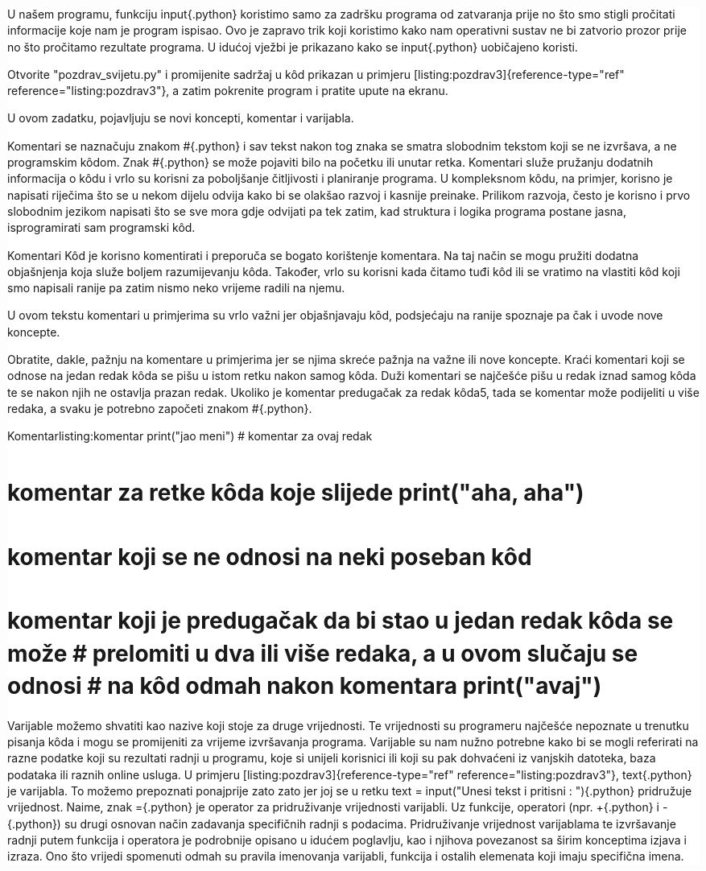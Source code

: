 U našem programu, funkciju input{.python} koristimo samo za zadršku programa od zatvaranja prije no što smo stigli pročitati informacije koje nam je program ispisao. Ovo je zapravo trik koji koristimo kako nam operativni sustav ne bi zatvorio prozor prije no što pročitamo rezultate programa. U idućoj vježbi je prikazano kako se input{.python} uobičajeno koristi.

Otvorite "pozdrav_svijetu.py" i promijenite sadržaj u kôd prikazan u primjeru [listing:pozdrav3]{reference-type="ref" reference="listing:pozdrav3"}, a zatim pokrenite program i pratite upute na ekranu.

U ovom zadatku, pojavljuju se novi koncepti, komentar i varijabla.

Komentari se naznačuju znakom #{.python} i sav tekst nakon tog znaka se smatra slobodnim tekstom koji se ne izvršava, a ne programskim kôdom. Znak #{.python} se može pojaviti bilo na početku ili unutar retka. Komentari služe pružanju dodatnih informacija o kôdu i vrlo su korisni za poboljšanje čitljivosti i planiranje programa. U kompleksnom kôdu, na primjer, korisno je napisati riječima što se u nekom dijelu odvija kako bi se olakšao razvoj i kasnije preinake. Prilikom razvoja, često je korisno i prvo slobodnim jezikom napisati što se sve mora gdje odvijati pa tek zatim, kad struktura i logika programa postane jasna, isprogramirati sam programski kôd.

Komentari Kôd je korisno komentirati i preporuča se bogato korištenje komentara. Na taj način se mogu pružiti dodatna objašnjenja koja služe boljem razumijevanju kôda. Također, vrlo su korisni kada čitamo tuđi kôd ili se vratimo na vlastiti kôd koji smo napisali ranije pa zatim nismo neko vrijeme radili na njemu.

U ovom tekstu komentari u primjerima su vrlo važni jer objašnjavaju kôd, podsjećaju na ranije spoznaje pa čak i uvode nove koncepte.

Obratite, dakle, pažnju na komentare u primjerima jer se njima skreće pažnja na važne ili nove koncepte. Kraći komentari koji se odnose na jedan redak kôda se pišu u istom retku nakon samog kôda. Duži komentari se najčešće pišu u redak iznad samog kôda te se nakon njih ne ostavlja prazan redak. Ukoliko je komentar predugačak za redak kôda5, tada se komentar može podijeliti u više redaka, a svaku je potrebno započeti znakom #{.python}.

Komentarlisting:komentar print("jao meni") # komentar za ovaj redak

# komentar za retke kôda koje slijede print("aha, aha")

# komentar koji se ne odnosi na neki poseban kôd

# komentar koji je predugačak da bi stao u jedan redak kôda se može # prelomiti u dva ili više redaka, a u ovom slučaju se odnosi # na kôd odmah nakon komentara print("avaj")

Varijable možemo shvatiti kao nazive koji stoje za druge vrijednosti. Te vrijednosti su programeru najčešće nepoznate u trenutku pisanja kôda i mogu se promijeniti za vrijeme izvršavanja programa. Varijable su nam nužno potrebne kako bi se mogli referirati na razne podatke koji su rezultati radnji u programu, koje si unijeli korisnici ili koji su pak dohvaćeni iz vanjskih datoteka, baza podataka ili raznih online usluga. U primjeru [listing:pozdrav3]{reference-type="ref" reference="listing:pozdrav3"}, text{.python} je varijabla. To možemo prepoznati ponajprije zato zato jer joj se u retku text = input("Unesi tekst i pritisni <enter>: "){.python} pridružuje vrijednost. Naime, znak ={.python} je operator za pridruživanje vrijednosti varijabli. Uz funkcije, operatori (npr. +{.python} i -{.python}) su drugi osnovan način zadavanja specifičnih radnji s podacima. Pridruživanje vrijednost varijablama te izvršavanje radnji putem funkcija i operatora je podrobnije opisano u idućem poglavlju, kao i njihova povezanost sa širim konceptima izjava i izraza. Ono što vrijedi spomenuti odmah su pravila imenovanja varijabli, funkcija i ostalih elemenata koji imaju specifična imena.
